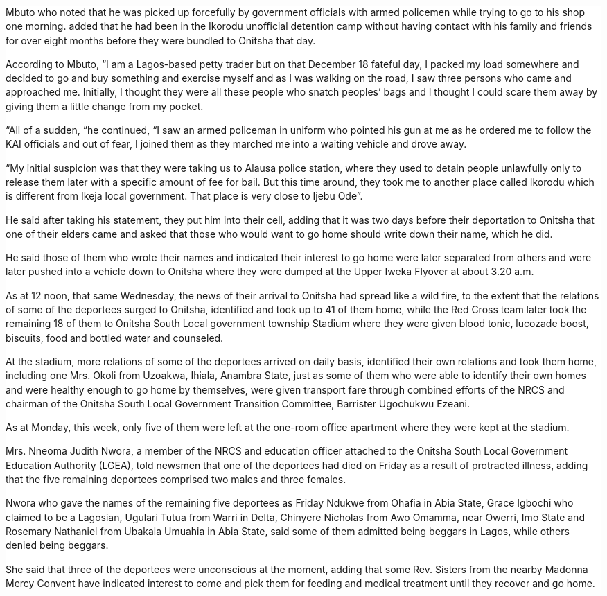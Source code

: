Mbuto who noted that he was picked up forcefully by government officials with armed policemen while trying to go to his shop one morning. added that he had been in the Ikorodu unofficial detention camp without having contact with his family and friends for over eight months before they were bundled to Onitsha that day.

According to Mbuto, “I am a Lagos-based petty trader but on that December 18 fateful day, I packed my load somewhere and decided to go and buy something and exercise myself and as I was walking on the road, I saw three persons who came and approached me. Initially, I thought they were all these people who snatch peoples’ bags and I thought I could scare them away by giving them a little change from my pocket.

“All of a sudden, “he continued, “I saw an armed policeman in uniform who pointed his gun at me as he ordered me to follow the KAI officials and out of fear, I joined them as they marched me into a waiting vehicle and drove away.

“My initial suspicion was that they were taking us to Alausa police station, where they used to detain people unlawfully only to release them later with a specific amount of fee for bail. But this time around, they took me to another place called Ikorodu which is different from Ikeja local government. That place is very close to Ijebu Ode”.

He said after taking his statement, they put him into their cell, adding that it was two days before their deportation to Onitsha that one of their elders came and asked that those who would want to go home should write down their name, which he did.

He said those of them who wrote their names and indicated their interest to go home were later separated from others and were later pushed into a vehicle down to Onitsha where they were dumped at the Upper Iweka Flyover at about 3.20 a.m.

As at 12 noon, that same Wednesday, the news of their arrival to Onitsha had spread like a wild fire, to the extent that the relations of some of the deportees surged to Onitsha, identified and took up to 41 of them home, while the Red Cross team later took the remaining 18 of them to Onitsha South Local government township Stadium where they were given blood tonic, lucozade boost, biscuits, food and bottled water and counseled.

At the stadium, more relations of some of the deportees arrived on daily basis, identified their own relations and took them home, including one Mrs. Okoli from Uzoakwa, Ihiala, Anambra State, just as some of them who were able to identify their own homes and were healthy enough to go home by themselves, were given transport fare through combined efforts of the NRCS and chairman of the Onitsha South Local Government Transition Committee, Barrister Ugochukwu Ezeani.

As at Monday, this week, only five of them were left at the one-room office apartment where they were kept at the stadium.

Mrs. Nneoma Judith Nwora, a member of the NRCS and education officer attached to the Onitsha South Local Government Education Authority \(LGEA\), told newsmen that one of the deportees had died on Friday as a result of protracted illness, adding that the five remaining deportees comprised two males and three females.

Nwora who gave the names of the remaining five deportees as Friday Ndukwe from Ohafia in Abia State, Grace Igbochi who claimed to be a Lagosian, Ugulari Tutua from Warri in Delta, Chinyere Nicholas from Awo Omamma, near Owerri, Imo State and Rosemary Nathaniel from Ubakala Umuahia in Abia State, said some of them admitted being beggars in Lagos, while others denied being beggars.

She said that three of the deportees were unconscious at the moment, adding that some Rev. Sisters from the nearby Madonna Mercy Convent have indicated interest to come and pick them for feeding and medical treatment until they recover and go home.
